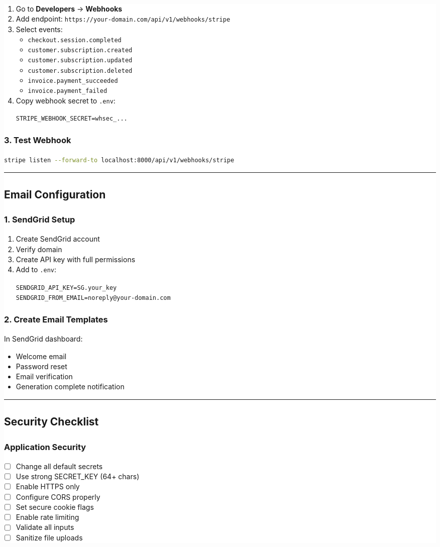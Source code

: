 1. Go to **Developers** → **Webhooks**
2. Add endpoint: `https://your-domain.com/api/v1/webhooks/stripe`
3. Select events:
   - `checkout.session.completed`
   - `customer.subscription.created`
   - `customer.subscription.updated`
   - `customer.subscription.deleted`
   - `invoice.payment_succeeded`
   - `invoice.payment_failed`
4. Copy webhook secret to `.env`:
   ```
   STRIPE_WEBHOOK_SECRET=whsec_...
   ```

### 3. Test Webhook

```bash
stripe listen --forward-to localhost:8000/api/v1/webhooks/stripe
```

---

## Email Configuration

### 1. SendGrid Setup

1. Create SendGrid account
2. Verify domain
3. Create API key with full permissions
4. Add to `.env`:
   ```
   SENDGRID_API_KEY=SG.your_key
   SENDGRID_FROM_EMAIL=noreply@your-domain.com
   ```

### 2. Create Email Templates

In SendGrid dashboard:
- Welcome email
- Password reset
- Email verification
- Generation complete notification

---

## Security Checklist

### Application Security

- [ ] Change all default secrets
- [ ] Use strong SECRET_KEY (64+ chars)
- [ ] Enable HTTPS only
- [ ] Configure CORS properly
- [ ] Set secure cookie flags
- [ ] Enable rate limiting
- [ ] Validate all inputs
- [ ] Sanitize file uploads
